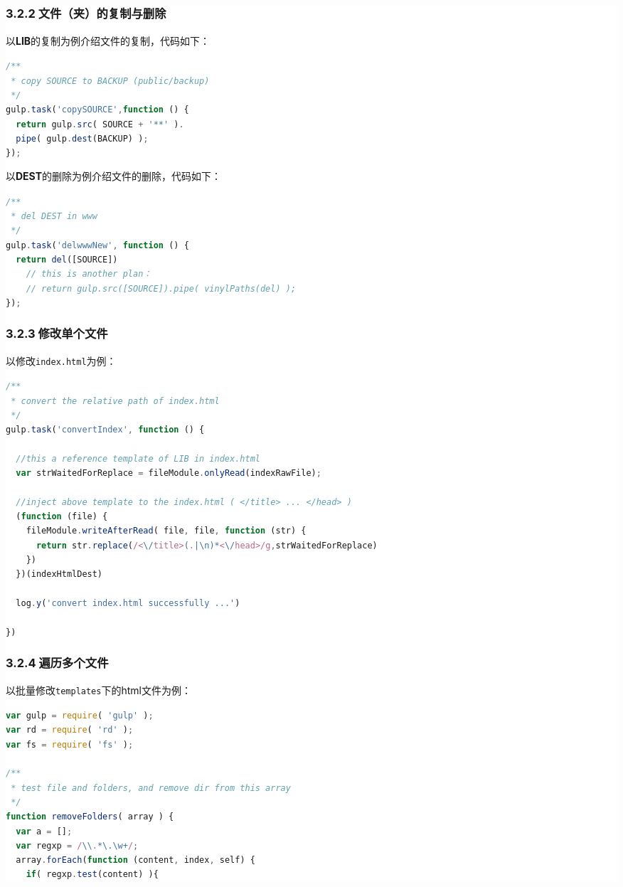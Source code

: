 ```js

```


### 3.2.2 文件（夹）的复制与删除

以**LIB**的复制为例介绍文件的复制，代码如下：
```js
/**
 * copy SOURCE to BACKUP (public/backup)
 */
gulp.task('copySOURCE',function () {
  return gulp.src( SOURCE + '**' ).
  pipe( gulp.dest(BACKUP) );
});
```
以**DEST**的删除为例介绍文件的删除，代码如下：
```js
/**
 * del DEST in www
 */
gulp.task('delwwwNew', function () {
  return del([SOURCE])
    // this is another plan：
    // return gulp.src([SOURCE]).pipe( vinylPaths(del) );
});
```
### 3.2.3 修改单个文件
以修改`index.html`为例：
```js
/**
 * convert the relative path of index.html
 */
gulp.task('convertIndex', function () {

  //this a reference template of LIB in index.html
  var strWaitedForReplace = fileModule.onlyRead(indexRawFile);

  //inject above template to the index.html ( </title> ... </head> )
  (function (file) {
    fileModule.writeAfterRead( file, file, function (str) {
      return str.replace(/<\/title>(.|\n)*<\/head>/g,strWaitedForReplace)
    })
  })(indexHtmlDest)

  log.y('convert index.html successfully ...')

})
```
### 3.2.4 遍历多个文件
以批量修改`templates`下的html文件为例：
```js
var gulp = require( 'gulp' );
var rd = require( 'rd' );
var fs = require( 'fs' );

/**
 * test file and folders, and remove dir from this array
 */
function removeFolders( array ) {
  var a = [];
  var regxp = /\\.*\.\w+/;
  array.forEach(function (content, index, self) {
    if( regxp.test(content) ){
```

  [1]: http://static.zybuluo.com/a472590061/reyhuzao43u1q3utlspflx44/image_1b0ppmme5ogicber1u1ila1ta0m.png
  [2]: http://static.zybuluo.com/a472590061/9wiuhqpm2h3xbja6hgq5157p/image_1b0pr3rc115d61educpt1paftjom.png
  [3]: http://static.zybuluo.com/a472590061/ahc9u4kkyzgjn7zizc15vv0z/image_1b0pvrk5opbrlhm1qou1688u4d20.png
  [4]: http://static.zybuluo.com/a472590061/07ad9lhn4qdbtgbpn7nhlfml/image_1b1bkdsncsut19sgvu014ko1tn29.png
  [5]: http://static.zybuluo.com/a472590061/9hyqhjd7vfbfensj1kcnjk69/image_1b1bpv1bk19tcsl7oih112ojqa9.png
  [6]: http://static.zybuluo.com/a472590061/7wf6z79qx2kzachrz7fg2g0i/image_1b1bq0ehprmkdg1u0t1kaq1l7d16.png
  [7]: http://static.zybuluo.com/a472590061/02ajaj2z79ngjlye6avsocro/image_1b1bq60et1iuo1e95aj71msvaja1j.png
  [8]: http://static.zybuluo.com/a472590061/oj22uydyyondgmtj8a80stvw/image_1b1bq90044v71t0917e41qu8se520.png
  [9]: http://static.zybuluo.com/a472590061/015j8ipmud6678d34yef2dj1/image_1b1bqldhe1681n931nm719m62iu2d.png